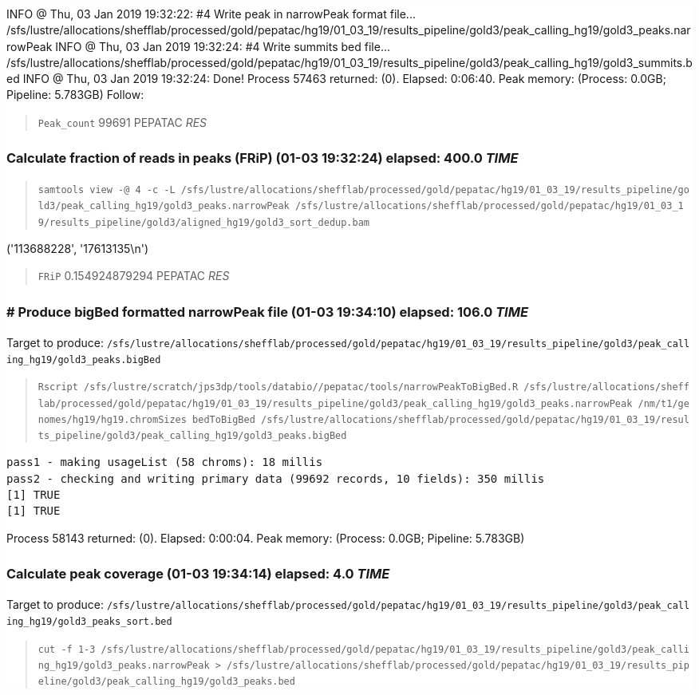 INFO  @ Thu, 03 Jan 2019 19:32:22: #4 Write peak in narrowPeak format file... /sfs/lustre/allocations/shefflab/processed/gold/pepatac/hg19/01_03_19/results_pipeline/gold3/peak_calling_hg19/gold3_peaks.narrowPeak 
INFO  @ Thu, 03 Jan 2019 19:32:24: #4 Write summits bed file... /sfs/lustre/allocations/shefflab/processed/gold/pepatac/hg19/01_03_19/results_pipeline/gold3/peak_calling_hg19/gold3_summits.bed 
INFO  @ Thu, 03 Jan 2019 19:32:24: Done! 
</pre>
Process 57463 returned: (0). Elapsed: 0:06:40. Peak memory: (Process: 0.0GB; Pipeline: 5.783GB)
Follow:

> `Peak_count`	99691	PEPATAC	_RES_

### Calculate fraction of reads in peaks (FRiP) (01-03 19:32:24) elapsed: 400.0 _TIME_


> `samtools view -@ 4 -c -L /sfs/lustre/allocations/shefflab/processed/gold/pepatac/hg19/01_03_19/results_pipeline/gold3/peak_calling_hg19/gold3_peaks.narrowPeak /sfs/lustre/allocations/shefflab/processed/gold/pepatac/hg19/01_03_19/results_pipeline/gold3/aligned_hg19/gold3_sort_dedup.bam`

('113688228', '17613135\n')

> `FRiP`	0.154924879294	PEPATAC	_RES_

### # Produce bigBed formatted narrowPeak file (01-03 19:34:10) elapsed: 106.0 _TIME_


Target to produce: `/sfs/lustre/allocations/shefflab/processed/gold/pepatac/hg19/01_03_19/results_pipeline/gold3/peak_calling_hg19/gold3_peaks.bigBed`


> `Rscript /sfs/lustre/scratch/jps3dp/tools/databio//pepatac/tools/narrowPeakToBigBed.R /sfs/lustre/allocations/shefflab/processed/gold/pepatac/hg19/01_03_19/results_pipeline/gold3/peak_calling_hg19/gold3_peaks.narrowPeak /nm/t1/genomes/hg19/hg19.chromSizes bedToBigBed /sfs/lustre/allocations/shefflab/processed/gold/pepatac/hg19/01_03_19/results_pipeline/gold3/peak_calling_hg19/gold3_peaks.bigBed`

<pre>
pass1 - making usageList (58 chroms): 18 millis
pass2 - checking and writing primary data (99692 records, 10 fields): 350 millis
[1] TRUE
[1] TRUE
</pre>
Process 58143 returned: (0). Elapsed: 0:00:04. Peak memory: (Process: 0.0GB; Pipeline: 5.783GB)

### Calculate peak coverage (01-03 19:34:14) elapsed: 4.0 _TIME_


Target to produce: `/sfs/lustre/allocations/shefflab/processed/gold/pepatac/hg19/01_03_19/results_pipeline/gold3/peak_calling_hg19/gold3_peaks_sort.bed`


> `cut -f 1-3 /sfs/lustre/allocations/shefflab/processed/gold/pepatac/hg19/01_03_19/results_pipeline/gold3/peak_calling_hg19/gold3_peaks.narrowPeak > /sfs/lustre/allocations/shefflab/processed/gold/pepatac/hg19/01_03_19/results_pipeline/gold3/peak_calling_hg19/gold3_peaks.bed`
